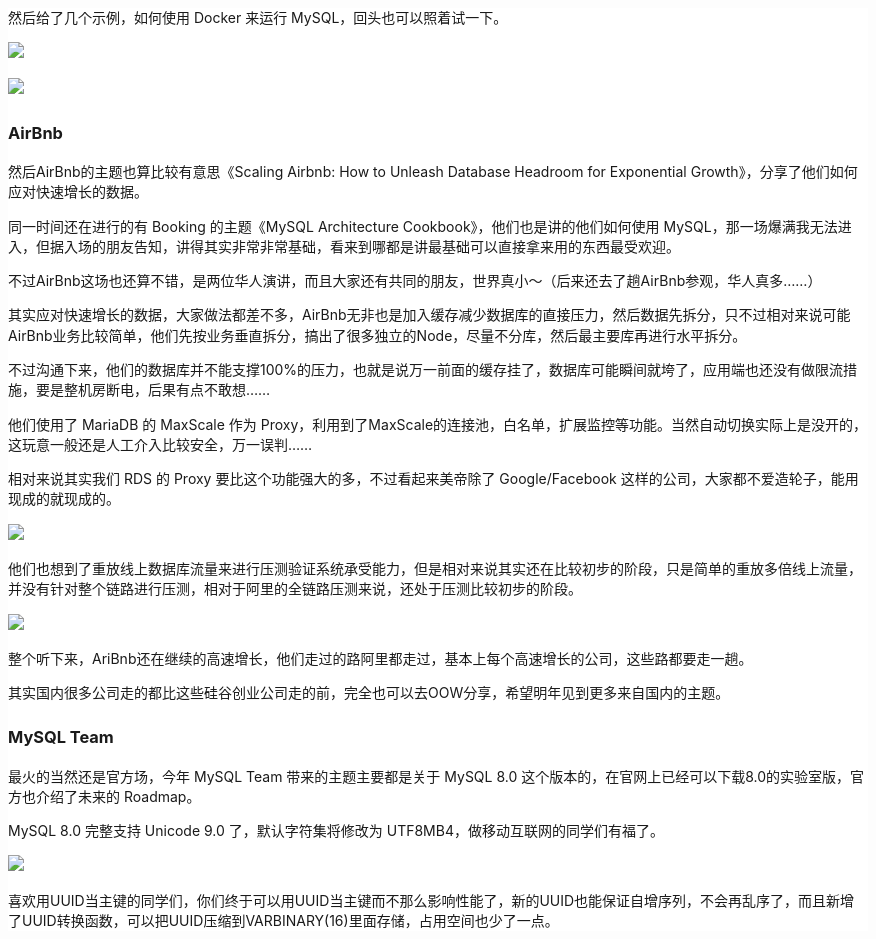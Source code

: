 
然后给了几个示例，如何使用 Docker 来运行 MySQL，回头也可以照着试一下。  


![][7]

![][8]  

### AirBnb


然后AirBnb的主题也算比较有意思《Scaling Airbnb: How to Unleash Database Headroom for Exponential Growth》，分享了他们如何应对快速增长的数据。  


同一时间还在进行的有 Booking 的主题《MySQL Architecture Cookbook》，他们也是讲的他们如何使用 MySQL，那一场爆满我无法进入，但据入场的朋友告知，讲得其实非常非常基础，看来到哪都是讲最基础可以直接拿来用的东西最受欢迎。  


不过AirBnb这场也还算不错，是两位华人演讲，而且大家还有共同的朋友，世界真小～（后来还去了趟AirBnb参观，华人真多……）  


其实应对快速增长的数据，大家做法都差不多，AirBnb无非也是加入缓存减少数据库的直接压力，然后数据先拆分，只不过相对来说可能AirBnb业务比较简单，他们先按业务垂直拆分，搞出了很多独立的Node，尽量不分库，然后最主要库再进行水平拆分。  


不过沟通下来，他们的数据库并不能支撑100%的压力，也就是说万一前面的缓存挂了，数据库可能瞬间就垮了，应用端也还没有做限流措施，要是整机房断电，后果有点不敢想……  


他们使用了 MariaDB 的 MaxScale 作为 Proxy，利用到了MaxScale的连接池，白名单，扩展监控等功能。当然自动切换实际上是没开的，这玩意一般还是人工介入比较安全，万一误判……  


相对来说其实我们 RDS 的 Proxy 要比这个功能强大的多，不过看起来美帝除了 Google/Facebook 这样的公司，大家都不爱造轮子，能用现成的就现成的。  


![][9]  


他们也想到了重放线上数据库流量来进行压测验证系统承受能力，但是相对来说其实还在比较初步的阶段，只是简单的重放多倍线上流量，并没有针对整个链路进行压测，相对于阿里的全链路压测来说，还处于压测比较初步的阶段。  


![][10]  


整个听下来，AriBnb还在继续的高速增长，他们走过的路阿里都走过，基本上每个高速增长的公司，这些路都要走一趟。  


其实国内很多公司走的都比这些硅谷创业公司走的前，完全也可以去OOW分享，希望明年见到更多来自国内的主题。  

### MySQL Team


最火的当然还是官方场，今年 MySQL Team 带来的主题主要都是关于 MySQL 8.0 这个版本的，在官网上已经可以下载8.0的实验室版，官方也介绍了未来的 Roadmap。  


MySQL 8.0 完整支持 Unicode 9.0 了，默认字符集将修改为 UTF8MB4，做移动互联网的同学们有福了。  


![][11]  


喜欢用UUID当主键的同学们，你们终于可以用UUID当主键而不那么影响性能了，新的UUID也能保证自增序列，不会再乱序了，而且新增了UUID转换函数，可以把UUID压缩到VARBINARY(16)里面存储，占用空间也少了一点。  


[0]: http://ata2-img.cn-hangzhou.img-pub.aliyun-inc.com/70e0bcd2069099d3a970dd1db31fe58a
[1]: http://ata2-img.cn-hangzhou.img-pub.aliyun-inc.com/f6ea24977b93648badf067dda57884ea
[2]: http://ata2-img.cn-hangzhou.img-pub.aliyun-inc.com/f586438083b774ff3e60e8b0ddf5e9c8
[3]: http://ata2-img.cn-hangzhou.img-pub.aliyun-inc.com/c8d966b18ad5ccd32757fc5c48d89618
[4]: http://ata2-img.cn-hangzhou.img-pub.aliyun-inc.com/e32ecf6670688b872832c4e5829c7abb
[5]: http://ata2-img.cn-hangzhou.img-pub.aliyun-inc.com/9a421918eae63d5c22635fb72ec8b9f5
[6]: http://ata2-img.cn-hangzhou.img-pub.aliyun-inc.com/173da30a21b5737c69b2dbbc875506af
[7]: http://ata2-img.cn-hangzhou.img-pub.aliyun-inc.com/77131ceab9421cb8512fdb4d83c96b75
[8]: http://ata2-img.cn-hangzhou.img-pub.aliyun-inc.com/04171b270539bd641ab748632fac4207
[9]: http://ata2-img.cn-hangzhou.img-pub.aliyun-inc.com/0471dc6e85b951aece20a64a0f5d3947
[10]: http://ata2-img.cn-hangzhou.img-pub.aliyun-inc.com/b7c74972c5a49a3cf699f7d41c975db1
[11]: http://ata2-img.cn-hangzhou.img-pub.aliyun-inc.com/ceacf1d76696fb9670c445c129264788
[12]: http://ata2-img.cn-hangzhou.img-pub.aliyun-inc.com/05f1f115d1993595d2817a7f058c93d6
[13]: http://ata2-img.cn-hangzhou.img-pub.aliyun-inc.com/68715b9585ddb9135e2097bf14b6e973
[14]: http://ata2-img.cn-hangzhou.img-pub.aliyun-inc.com/123ed40a19ed27bbe480586b660a397f
[15]: http://ata2-img.cn-hangzhou.img-pub.aliyun-inc.com/20b56c5de8da04e6e7322584febfb447
[16]: http://ata2-img.cn-hangzhou.img-pub.aliyun-inc.com/19a22a8fbacd8ccfa1c43f7e97fdd5f8
[17]: http://ata2-img.cn-hangzhou.img-pub.aliyun-inc.com/3a00706bdff8a50333c3bc95aeaf22f9
[18]: http://ata2-img.cn-hangzhou.img-pub.aliyun-inc.com/307cbdd0e426d1780a796a1cd70a94c5
[19]: http://ata2-img.cn-hangzhou.img-pub.aliyun-inc.com/b3ea98fcea883ff4aac2b221aff3b4a6
[20]: http://ata2-img.cn-hangzhou.img-pub.aliyun-inc.com/19fe26454d45760d79615ed1384320c3
[21]: http://ata2-img.cn-hangzhou.img-pub.aliyun-inc.com/a3674fc5f1a63d6c602f4ce19574c6a1
[22]: http://ata2-img.cn-hangzhou.img-pub.aliyun-inc.com/4a78f9f8725d4f0cd071681640dbfdc7
[23]: http://ata2-img.cn-hangzhou.img-pub.aliyun-inc.com/e3b79cd9c02d3fbbd81bcf53d02f4130
[24]: http://ata2-img.cn-hangzhou.img-pub.aliyun-inc.com/f54ad4b57473312c9adef375a14714e9
[25]: http://ata2-img.cn-hangzhou.img-pub.aliyun-inc.com/ce0f11ca45048882b53c9604ffb1947e
[26]: http://ata2-img.cn-hangzhou.img-pub.aliyun-inc.com/b86b5a2db84d0342683afd27e2d00be1
[27]: http://ata2-img.cn-hangzhou.img-pub.aliyun-inc.com/93acb8de1b54274ace2a7704c36ee4f9
[28]: http://ata2-img.cn-hangzhou.img-pub.aliyun-inc.com/3ab4b1a4a474e9809978e3279dc1afe2
[29]: http://ata2-img.cn-hangzhou.img-pub.aliyun-inc.com/6cba3a41793c03ed53026346e6b94668
[30]: http://ata2-img.cn-hangzhou.img-pub.aliyun-inc.com/181fe66ad4c2a74d4397a876d3b86194
[31]: http://ata2-img.cn-hangzhou.img-pub.aliyun-inc.com/d0d2a4918cd2c1c0bcbf71eee9997129